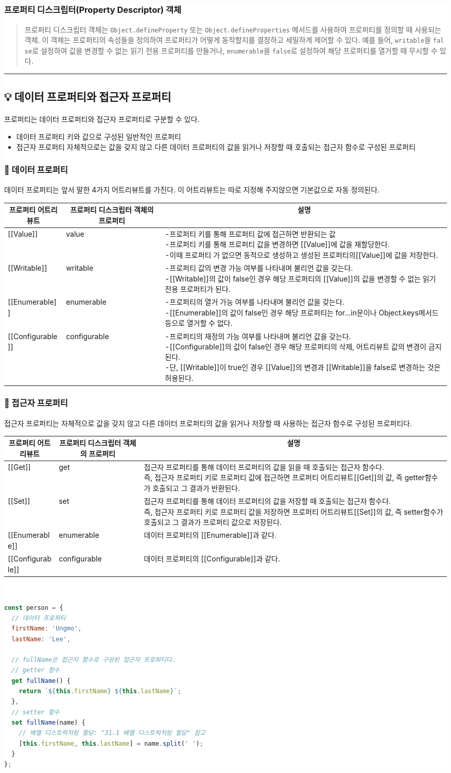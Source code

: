 ### 프로퍼티 디스크립터(Property Descriptor) 객체

> 프로퍼티 디스크립터 객체는 `Object.defineProperty` 또는 `Object.defineProperties` 메서드를 사용하여 프로퍼티를 정의할 때 사용되는 객체. 이 객체는 프로퍼티의 속성들을 정의하여 프로퍼티가 어떻게 동작할지를 결정하고 세밀하게 제어할 수 있다.
예를 들어, `writable`을 `false`로 설정하여 값을 변경할 수 없는 읽기 전용 프로퍼티를 만들거나, `enumerable`을 `false`로 설정하여 해당 프로퍼티를 열거할 때 무시할 수 있다.
> 

---

## 💡 데이터 프로퍼티와 접근자 프로퍼티

프로퍼티는 데이터 프로퍼티와 접근자 프로퍼티로 구분할 수 있다.

- 데이터 프로퍼티
키와 값으로 구성된 일반적인 프로퍼티
- 접근자 프로퍼티
자체적으로는 값을 갖지 않고 다른 데이터 프로퍼티의 값을 읽거나 저장할 때 호출되는 접근자 함수로 구성된 프로퍼티

### 📌 데이터 프로퍼티

데이터 프로퍼티는 앞서 말한 4가지 어트리뷰트를 가진다. 이 어트리뷰트는 따로 지정해 주지않으면 기본값으로 자동 정의된다.

| 프로퍼티 어트리뷰트 | 프로퍼티 디스크립터 객체의 프로퍼티 | 설명 |
| --- | --- | --- |
| [[Value]] | value | -프로퍼티 키를 통해 프로퍼티 값에 접근하면 반환되는 값  <br>-프로퍼티 키를 통해 프로퍼티 값을 변경하면 [[Value]]에 값을 재할당한다.  <br>-이때 프로퍼티 가 없으면 동적으로 생성하고 생성된 프로퍼티의[[Value]]에 값을 저장한다. |
| [[Writable]] | writable | -프로퍼티 값의 변경 가능 여부를 나타내며 불리언 값을 갖는다.  <br>-[[Writable]]의 값이 false인 경우 해당 프로퍼티의 [[Value]]의 값을 변경할 수 없는 읽기 전용 프로퍼티가 된다. |
| [[Enumerable]] | enumerable | -프로퍼티의 열거 가능 여부를 나타내며 불리언 값을 갖는다.  <br>-[[Enumerable]]의 값이 false인 경우 해당 프로퍼티는 for...in문이나 Object.keys메서드 등으로 열거할 수 없다. |
| [[Configurable]] | configurable | -프로퍼티의 재정의 가능 여부를 나타내며 불리언 값을 갖는다.  <br>-[[Configurable]]의 값이 false인 경우 해당 프로퍼티의 삭제, 어트리뷰트 값의 변경이 금지된다.  <br>-단, [[Writable]]이 true인 경우 [[Value]]의 변경과 [[Writable]]을 false로 변경하는 것은 허용된다. |

### 📌 접근자 프로퍼티

접근자 프로퍼티는 자체적으로 값을 갖지 않고 다른 데이터 프로퍼티의 값을 읽거나 저장할 때 사용하는 접근자 함수로 구성된 프로퍼티다.

| 프로퍼티 어트리뷰트 | 프로퍼티 디스크립터 객체의 프로퍼티 | 설명 |
| --- | --- | --- |
| [[Get]] | get | 접근자 프로퍼티를 통해 데이터 프로퍼티의 값을 읽을 때 호출되는 접근자 함수다.  <br>즉, 접근자 프로퍼티 키로 프로퍼티 값에 접근하면 프로퍼티 어트리뷰트[[Get]]의 값, 즉 getter함수가 호출되고 그 결과가 반환된다. |
| [[Set]] | set | 접근자 프로퍼티를 통해 데이터 프로퍼티의 값을 저장할 때 호출되는 접근자 함수다.  <br>즉, 접근자 프로퍼티 키로 프로퍼티 값을 저장하면 프로퍼티 어트리뷰트[[Set]]의 값, 즉 setter함수가 호출되고 그 결과가 프로퍼티 값으로 저장된다. |
| [[Enumerable]] | enumerable | 데이터 프로퍼티의 [[Enumerable]]과 같다. |
| [[Configurable]] | configurable | 데이터 프로퍼티의 [[Configurable]]과 같다. |

<br>

```jsx
const person = {
  // 데이터 프로퍼티
  firstName: 'Ungmo',
  lastName: 'Lee',

  // fullName은 접근자 함수로 구성된 접근자 프로퍼티다.
  // getter 함수
  get fullName() {
    return `${this.firstName} ${this.lastName}`;
  },
  // setter 함수
  set fullName(name) {
    // 배열 디스트럭처링 할당: "31.1 배열 디스트럭처링 할당" 참고
    [this.firstName, this.lastName] = name.split(' ');
  }
};

```